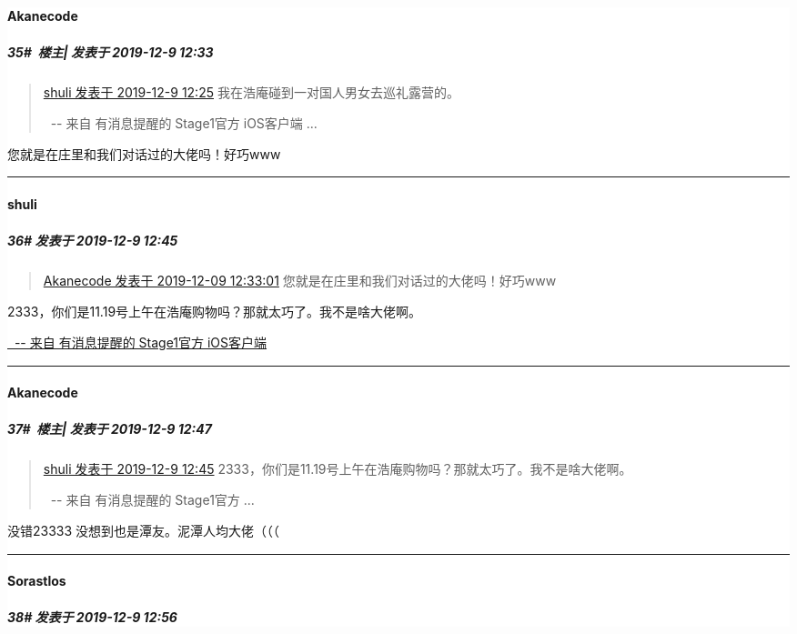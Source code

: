 ####  Akanecode  
##### 35#         楼主| 发表于 2019-12-9 12:33



<blockquote><a href="httphttps://bbs.saraba1st.com/2b/forum.php?mod=redirect&amp;goto=findpost&amp;pid=45783930&amp;ptid=1886979" target="_blank">shuli 发表于 2019-12-9 12:25</a>
我在浩庵碰到一对国人男女去巡礼露营的。

  -- 来自 有消息提醒的 Stage1官方 iOS客户端 ...</blockquote>
您就是在庄里和我们对话过的大佬吗！好巧www







-----

####  shuli  
##### 36#       发表于 2019-12-9 12:45



<blockquote><a href="httphttps://bbs.saraba1st.com/2b/forum.php?mod=redirect&amp;goto=findpost&amp;pid=45784034&amp;ptid=1886979" target="_blank">Akanecode 发表于 2019-12-09 12:33:01</a>
您就是在庄里和我们对话过的大佬吗！好巧www</blockquote>2333，你们是11.19号上午在浩庵购物吗？那就太巧了。我不是啥大佬啊。

[  -- 来自 有消息提醒的 Stage1官方 iOS客户端](https://itunes.apple.com/fi/app/saraba1st/id1221237470?mt=8)







-----

####  Akanecode  
##### 37#         楼主| 发表于 2019-12-9 12:47



<blockquote><a href="httphttps://bbs.saraba1st.com/2b/forum.php?mod=redirect&amp;goto=findpost&amp;pid=45784190&amp;ptid=1886979" target="_blank">shuli 发表于 2019-12-9 12:45</a>
2333，你们是11.19号上午在浩庵购物吗？那就太巧了。我不是啥大佬啊。

  -- 来自 有消息提醒的 Stage1官方 ...</blockquote>
没错23333
没想到也是潭友。泥潭人均大佬（（（







-----

####  Sorastlos  
##### 38#       发表于 2019-12-9 12:56


